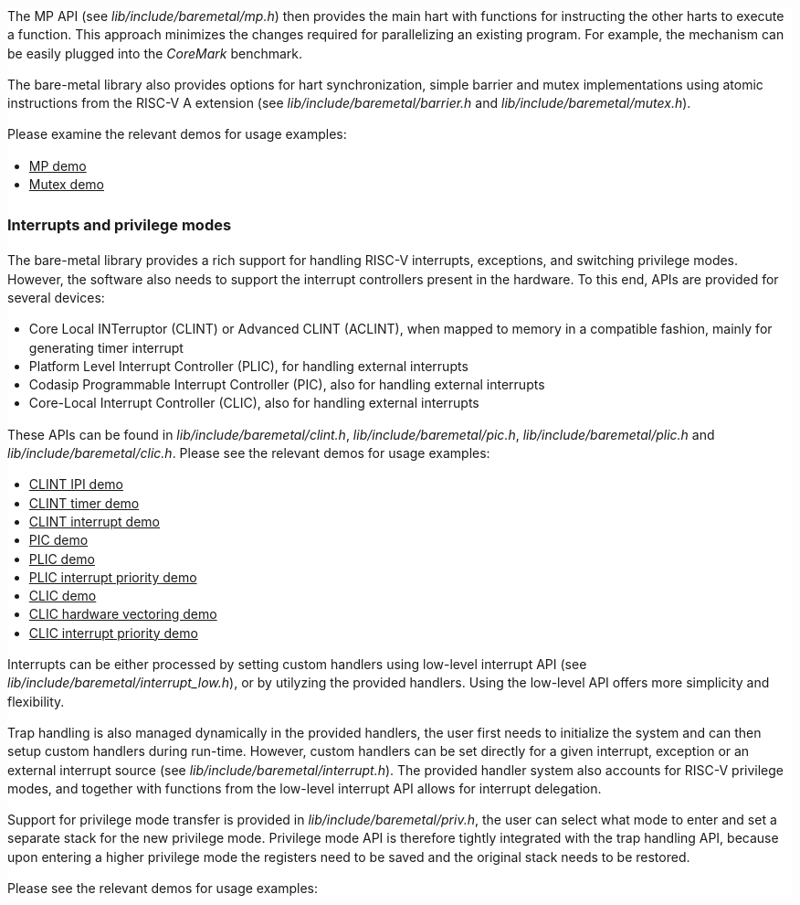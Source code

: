 The MP API (see _lib/include/baremetal/mp.h_) then provides the main hart with functions for instructing the other harts to execute a function. This approach minimizes the changes required for parallelizing an existing program. For example, the mechanism can be easily plugged into the _CoreMark_ benchmark.

The bare-metal library also provides options for hart synchronization, simple barrier and mutex implementations using atomic instructions from the RISC-V A extension (see _lib/include/baremetal/barrier.h_ and _lib/include/baremetal/mutex.h_).

Please examine the relevant demos for usage examples:

- [MP demo](../software/mp-demo/README.md)
- [Mutex demo](../software/mutex-demo/README.md)

### Interrupts and privilege modes

The bare-metal library provides a rich support for handling RISC-V interrupts, exceptions, and switching privilege modes. However, the software also needs to support the interrupt controllers present in the hardware. To this end, APIs are provided for several devices:

- Core Local INTerruptor (CLINT) or Advanced CLINT (ACLINT), when mapped to memory in a compatible fashion, mainly for generating timer interrupt
- Platform Level Interrupt Controller (PLIC), for handling external interrupts
- Codasip Programmable Interrupt Controller (PIC), also for handling external interrupts
- Core-Local Interrupt Controller (CLIC), also for handling external interrupts

These APIs can be found in _lib/include/baremetal/clint.h_, _lib/include/baremetal/pic.h_, _lib/include/baremetal/plic.h_ and _lib/include/baremetal/clic.h_. Please see the relevant demos for usage examples:

- [CLINT IPI demo](../software/clint-ipi/README.md)
- [CLINT timer demo](../software/clint-timer/README.md)
- [CLINT interrupt demo](../software/clint-timer-interrupt/README.md)
- [PIC demo](../software/pic-interrupts/README.md)
- [PLIC demo](../software/plic-interrupts/README.md)
- [PLIC interrupt priority demo](../software/plic-priority/README.md)
- [CLIC demo](../software/clic-interrupts/README.md)
- [CLIC hardware vectoring demo](../software/clic-interrupts-vectored/README.md)
- [CLIC interrupt priority demo](../software/clic-priority/README.md)

Interrupts can be either processed by setting custom handlers using low-level interrupt API (see _lib/include/baremetal/interrupt_low.h_), or by utilyzing the provided handlers. Using the low-level API offers more simplicity and flexibility.

Trap handling is also managed dynamically in the provided handlers, the user first needs to initialize the system and can then setup custom handlers during run-time. However, custom handlers can be set directly for a given interrupt, exception or an external interrupt source (see _lib/include/baremetal/interrupt.h_). The provided handler system also accounts for RISC-V privilege modes, and together with functions from the low-level interrupt API allows for interrupt delegation.

Support for privilege mode transfer is provided in _lib/include/baremetal/priv.h_, the user can select what mode to enter and set a separate stack for the new privilege mode. Privilege mode API is therefore tightly integrated with the trap handling API, because upon entering a higher privilege mode the registers need to be saved and the original stack needs to be restored.

Please see the relevant demos for usage examples:
